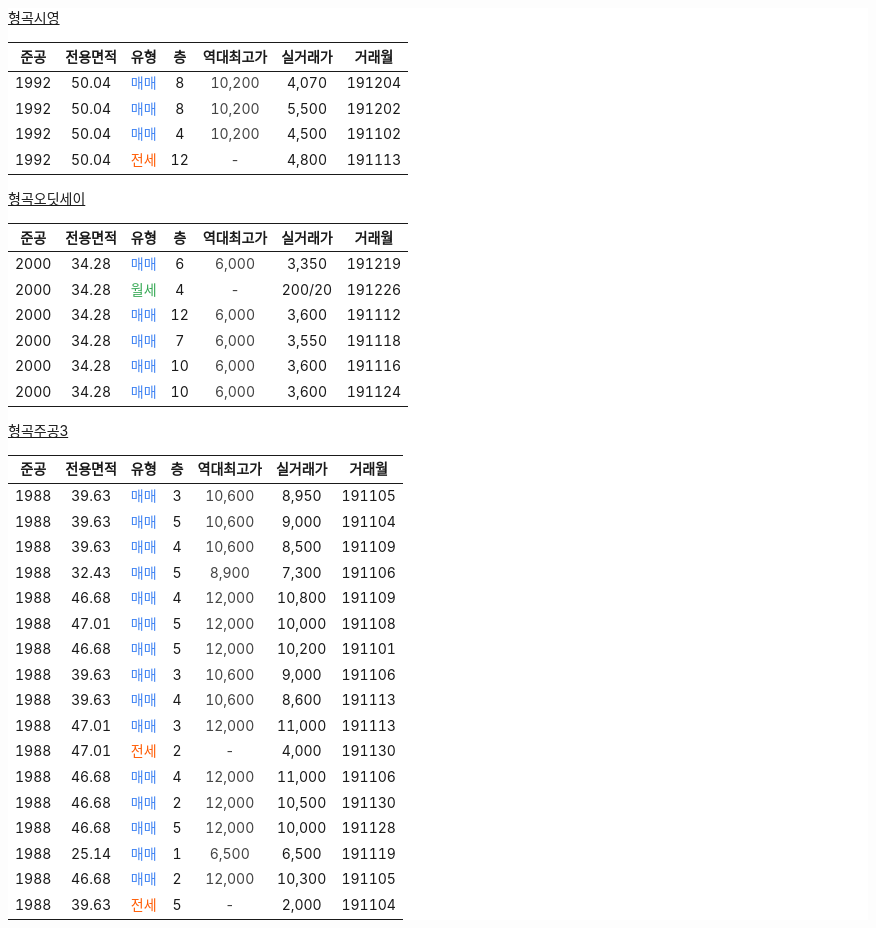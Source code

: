 [형곡시영](https://search.naver.com/search.naver?query=%EA%B2%BD%EC%83%81%EB%B6%81%EB%8F%84+%EA%B5%AC%EB%AF%B8%EC%8B%9C+%ED%98%95%EA%B3%A1%EB%8F%99+%ED%98%95%EA%B3%A1%EC%8B%9C%EC%98%81)

|준공|전용면적|유형|층|역대최고가|실거래가|거래월|
|:---:|:---:|:---:|:---:|:---:|:---:|:---:|
|1992|50.04|<span style="color:#4285f3">매매</span>|8|<span style="color:#444444">10,200</span>|4,070|191204|
|1992|50.04|<span style="color:#4285f3">매매</span>|8|<span style="color:#444444">10,200</span>|5,500|191202|
|1992|50.04|<span style="color:#4285f3">매매</span>|4|<span style="color:#444444">10,200</span>|4,500|191102|
|1992|50.04|<span style="color:#ff5a00">전세</span>|12|<span style="color:#444444">-</span>|4,800|191113|

[형곡오딧세이](https://search.naver.com/search.naver?query=%EA%B2%BD%EC%83%81%EB%B6%81%EB%8F%84+%EA%B5%AC%EB%AF%B8%EC%8B%9C+%ED%98%95%EA%B3%A1%EB%8F%99+%ED%98%95%EA%B3%A1%EC%98%A4%EB%94%A7%EC%84%B8%EC%9D%B4)

|준공|전용면적|유형|층|역대최고가|실거래가|거래월|
|:---:|:---:|:---:|:---:|:---:|:---:|:---:|
|2000|34.28|<span style="color:#4285f3">매매</span>|6|<span style="color:#444444">6,000</span>|3,350|191219|
|2000|34.28|<span style="color:#34a853">월세</span>|4|<span style="color:#444444">-</span>|200/20|191226|
|2000|34.28|<span style="color:#4285f3">매매</span>|12|<span style="color:#444444">6,000</span>|3,600|191112|
|2000|34.28|<span style="color:#4285f3">매매</span>|7|<span style="color:#444444">6,000</span>|3,550|191118|
|2000|34.28|<span style="color:#4285f3">매매</span>|10|<span style="color:#444444">6,000</span>|3,600|191116|
|2000|34.28|<span style="color:#4285f3">매매</span>|10|<span style="color:#444444">6,000</span>|3,600|191124|

[형곡주공3](https://search.naver.com/search.naver?query=%EA%B2%BD%EC%83%81%EB%B6%81%EB%8F%84+%EA%B5%AC%EB%AF%B8%EC%8B%9C+%ED%98%95%EA%B3%A1%EB%8F%99+%ED%98%95%EA%B3%A1%EC%A3%BC%EA%B3%B53)

|준공|전용면적|유형|층|역대최고가|실거래가|거래월|
|:---:|:---:|:---:|:---:|:---:|:---:|:---:|
|1988|39.63|<span style="color:#4285f3">매매</span>|3|<span style="color:#444444">10,600</span>|8,950|191105|
|1988|39.63|<span style="color:#4285f3">매매</span>|5|<span style="color:#444444">10,600</span>|9,000|191104|
|1988|39.63|<span style="color:#4285f3">매매</span>|4|<span style="color:#444444">10,600</span>|8,500|191109|
|1988|32.43|<span style="color:#4285f3">매매</span>|5|<span style="color:#444444">8,900</span>|7,300|191106|
|1988|46.68|<span style="color:#4285f3">매매</span>|4|<span style="color:#444444">12,000</span>|10,800|191109|
|1988|47.01|<span style="color:#4285f3">매매</span>|5|<span style="color:#444444">12,000</span>|10,000|191108|
|1988|46.68|<span style="color:#4285f3">매매</span>|5|<span style="color:#444444">12,000</span>|10,200|191101|
|1988|39.63|<span style="color:#4285f3">매매</span>|3|<span style="color:#444444">10,600</span>|9,000|191106|
|1988|39.63|<span style="color:#4285f3">매매</span>|4|<span style="color:#444444">10,600</span>|8,600|191113|
|1988|47.01|<span style="color:#4285f3">매매</span>|3|<span style="color:#444444">12,000</span>|11,000|191113|
|1988|47.01|<span style="color:#ff5a00">전세</span>|2|<span style="color:#444444">-</span>|4,000|191130|
|1988|46.68|<span style="color:#4285f3">매매</span>|4|<span style="color:#444444">12,000</span>|11,000|191106|
|1988|46.68|<span style="color:#4285f3">매매</span>|2|<span style="color:#444444">12,000</span>|10,500|191130|
|1988|46.68|<span style="color:#4285f3">매매</span>|5|<span style="color:#444444">12,000</span>|10,000|191128|
|1988|25.14|<span style="color:#4285f3">매매</span>|1|<span style="color:#444444">6,500</span>|6,500|191119|
|1988|46.68|<span style="color:#4285f3">매매</span>|2|<span style="color:#444444">12,000</span>|10,300|191105|
|1988|39.63|<span style="color:#ff5a00">전세</span>|5|<span style="color:#444444">-</span>|2,000|191104|
